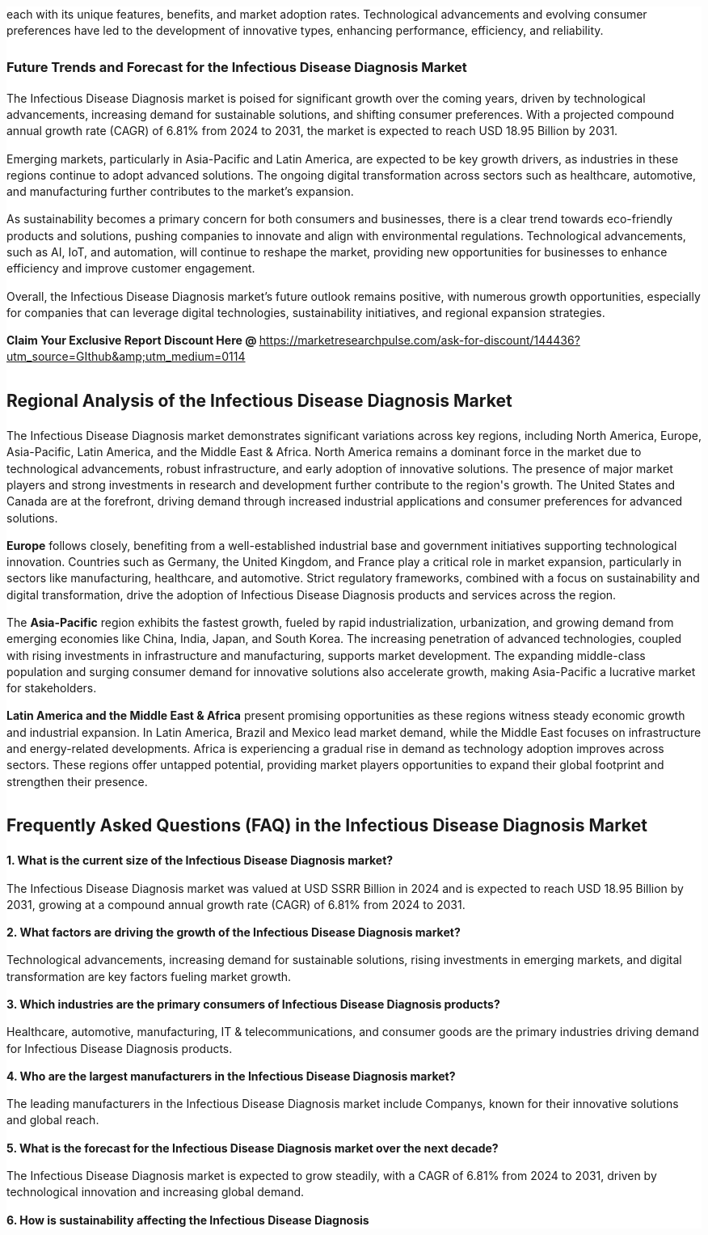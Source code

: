 each with its unique features, benefits, and market adoption rates. Technological advancements and evolving consumer preferences have led to the development of innovative types, enhancing performance, efficiency, and reliability.</p><h3>Future Trends and Forecast for the Infectious Disease Diagnosis Market</h3><p>The Infectious Disease Diagnosis market is poised for significant growth over the coming years, driven by technological advancements, increasing demand for sustainable solutions, and shifting consumer preferences. With a projected compound annual growth rate (CAGR) of 6.81% from 2024 to 2031, the market is expected to reach USD 18.95 Billion by 2031.</p><p>Emerging markets, particularly in Asia-Pacific and Latin America, are expected to be key growth drivers, as industries in these regions continue to adopt advanced solutions. The ongoing digital transformation across sectors such as healthcare, automotive, and manufacturing further contributes to the market&rsquo;s expansion.</p><p>As sustainability becomes a primary concern for both consumers and businesses, there is a clear trend towards eco-friendly products and solutions, pushing companies to innovate and align with environmental regulations. Technological advancements, such as AI, IoT, and automation, will continue to reshape the market, providing new opportunities for businesses to enhance efficiency and improve customer engagement.</p><p>Overall, the Infectious Disease Diagnosis market&rsquo;s future outlook remains positive, with numerous growth opportunities, especially for companies that can leverage digital technologies, sustainability initiatives, and regional expansion strategies.</p><p><strong>Claim Your Exclusive Report Discount Here @ </strong><a href="https://marketresearchpulse.com/ask-for-discount/144436?utm_source=GIthub&amp;utm_medium=0114">https://marketresearchpulse.com/ask-for-discount/144436?utm_source=GIthub&amp;utm_medium=0114</a></p><h2><strong>Regional Analysis of the Infectious Disease Diagnosis Market</strong></h2><p>The Infectious Disease Diagnosis market demonstrates significant variations across key regions, including North America, Europe, Asia-Pacific, Latin America, and the Middle East &amp; Africa. North America remains a dominant force in the market due to technological advancements, robust infrastructure, and early adoption of innovative solutions. The presence of major market players and strong investments in research and development further contribute to the region's growth. The United States and Canada are at the forefront, driving demand through increased industrial applications and consumer preferences for advanced solutions.</p><p><strong>Europe</strong> follows closely, benefiting from a well-established industrial base and government initiatives supporting technological innovation. Countries such as Germany, the United Kingdom, and France play a critical role in market expansion, particularly in sectors like manufacturing, healthcare, and automotive. Strict regulatory frameworks, combined with a focus on sustainability and digital transformation, drive the adoption of Infectious Disease Diagnosis products and services across the region.</p><p>The <strong>Asia-Pacific</strong> region exhibits the fastest growth, fueled by rapid industrialization, urbanization, and growing demand from emerging economies like China, India, Japan, and South Korea. The increasing penetration of advanced technologies, coupled with rising investments in infrastructure and manufacturing, supports market development. The expanding middle-class population and surging consumer demand for innovative solutions also accelerate growth, making Asia-Pacific a lucrative market for stakeholders.</p><p><strong>Latin America and the Middle East &amp; Africa</strong> present promising opportunities as these regions witness steady economic growth and industrial expansion. In Latin America, Brazil and Mexico lead market demand, while the Middle East focuses on infrastructure and energy-related developments. Africa is experiencing a gradual rise in demand as technology adoption improves across sectors. These regions offer untapped potential, providing market players opportunities to expand their global footprint and strengthen their presence.</p><h2><strong>Frequently Asked Questions (FAQ) in the Infectious Disease Diagnosis Market</strong></h2><p><strong>1. What is the current size of the Infectious Disease Diagnosis market?</strong></p><p>The Infectious Disease Diagnosis market was valued at USD SSRR Billion in 2024 and is expected to reach USD 18.95 Billion by 2031, growing at a compound annual growth rate (CAGR) of 6.81% from 2024 to 2031.</p><p><strong>2. What factors are driving the growth of the Infectious Disease Diagnosis market?</strong></p><p>Technological advancements, increasing demand for sustainable solutions, rising investments in emerging markets, and digital transformation are key factors fueling market growth.</p><p><strong>3. Which industries are the primary consumers of Infectious Disease Diagnosis products?</strong></p><p>Healthcare, automotive, manufacturing, IT &amp; telecommunications, and consumer goods are the primary industries driving demand for Infectious Disease Diagnosis products.</p><p><strong>4. Who are the largest manufacturers in the Infectious Disease Diagnosis market?</strong></p><p>The leading manufacturers in the Infectious Disease Diagnosis market include Companys, known for their innovative solutions and global reach.</p><p><strong>5. What is the forecast for the Infectious Disease Diagnosis market over the next decade?</strong></p><p>The Infectious Disease Diagnosis market is expected to grow steadily, with a CAGR of 6.81% from 2024 to 2031, driven by technological innovation and increasing global demand.</p><p><strong>6. How is sustainability affecting the Infectious Disease Diagnosis